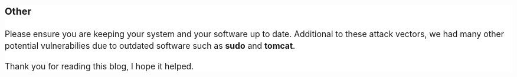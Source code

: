 ### Other  

Please ensure you are keeping your system and your software up to date. Additional to these attack vectors, we had many other potential vulnerabilies due to outdated software such as **sudo** and **tomcat**.  

Thank you for reading this blog, I hope it helped.  



